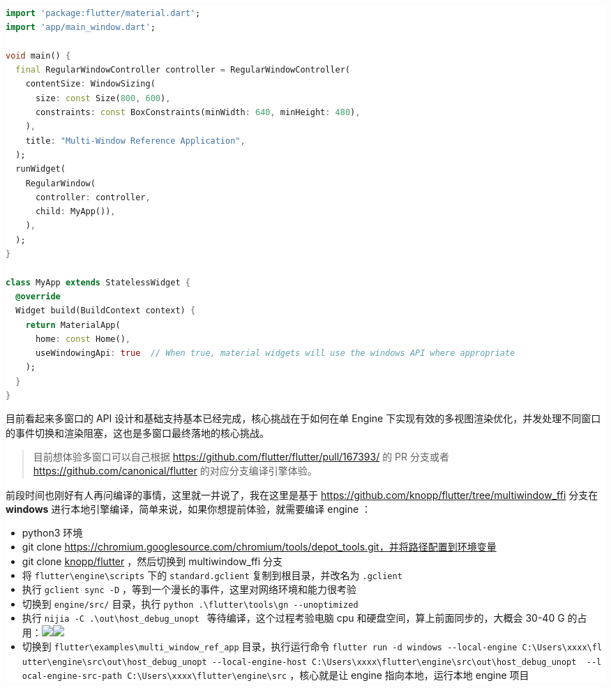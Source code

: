 ```dart
import 'package:flutter/material.dart';
import 'app/main_window.dart';

void main() {
  final RegularWindowController controller = RegularWindowController(
    contentSize: WindowSizing(
      size: const Size(800, 600),
      constraints: const BoxConstraints(minWidth: 640, minHeight: 480),
    ),
    title: "Multi-Window Reference Application",
  );
  runWidget(
    RegularWindow(
      controller: controller,
      child: MyApp()),
    ),
  );
}

class MyApp extends StatelessWidget {
  @override
  Widget build(BuildContext context) {
    return MaterialApp(
      home: const Home(),
      useWindowingApi: true  // When true, material widgets will use the windows API where appropriate
    );
  }
}


```

目前看起来多窗口的 API 设计和基础支持基本已经完成，核心挑战在于如何在单 Engine 下实现有效的多视图渲染优化，并发处理不同窗口的事件切换和渲染阻塞，这也是多窗口最终落地的核心挑战。

> 目前想体验多窗口可以自己根据  https://github.com/flutter/flutter/pull/167393/ 的  PR 分支或者 https://github.com/canonical/flutter 的对应分支编译引擎体验。

前段时间也刚好有人再问编译的事情，这里就一并说了，我在这里是基于 https://github.com/knopp/flutter/tree/multiwindow_ffi 分支在 **windows** 进行本地引擎编译，简单来说，如果你想提前体验，就需要编译 engine ：

- python3 环境
- git clone  https://chromium.googlesource.com/chromium/tools/depot_tools.git，并将路径配置到环境变量
- git  clone [knopp/flutter](https://github.com/knopp/flutter) ，然后切换到 multiwindow_ffi 分支
- 将 `flutter\engine\scripts` 下的 `standard.gclient` 复制到根目录，并改名为 `.gclient` 
- 执行 `gclient sync -D` ，等到一个漫长的事件，这里对网络环境和能力很考验
- 切换到 `engine/src/` 目录，执行 `python .\flutter\tools\gn --unoptimized`
- 执行 `nijia -C .\out\host_debug_unopt ` 等待编译，这个过程考验电脑 cpu 和硬盘空间，算上前面同步的，大概会 30-40 G 的占用：![](https://img.cdn.guoshuyu.cn/image-20250529164340520.png)![](https://img.cdn.guoshuyu.cn/image-20250529170834440.png)
- 切换到 `flutter\examples\multi_window_ref_app` 目录，执行运行命令 `flutter run -d windows --local-engine C:\Users\xxxx\flutter\engine\src\out\host_debug_unopt --local-engine-host C:\Users\xxxx\flutter\engine\src\out\host_debug_unopt  --local-engine-src-path C:\Users\xxxx\flutter\engine\src` ，核心就是让 engine 指向本地，运行本地 engine 项目
